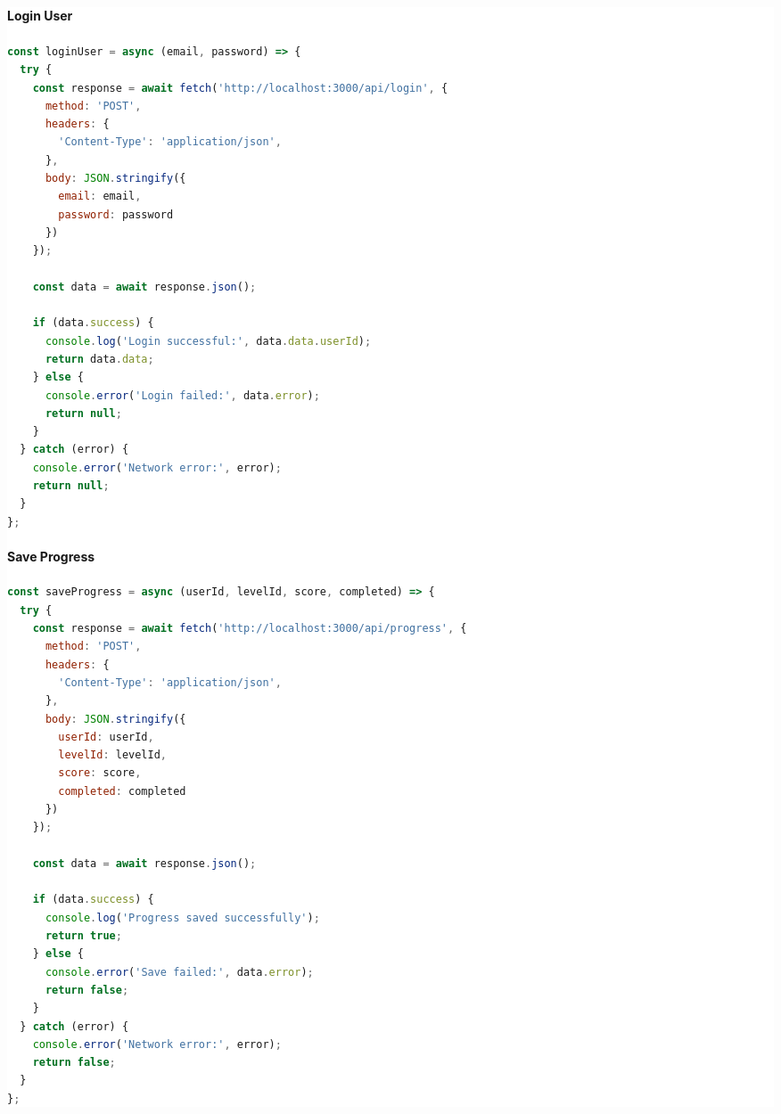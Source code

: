 #### Login User
```javascript
const loginUser = async (email, password) => {
  try {
    const response = await fetch('http://localhost:3000/api/login', {
      method: 'POST',
      headers: {
        'Content-Type': 'application/json',
      },
      body: JSON.stringify({
        email: email,
        password: password
      })
    });
    
    const data = await response.json();
    
    if (data.success) {
      console.log('Login successful:', data.data.userId);
      return data.data;
    } else {
      console.error('Login failed:', data.error);
      return null;
    }
  } catch (error) {
    console.error('Network error:', error);
    return null;
  }
};
```

#### Save Progress
```javascript
const saveProgress = async (userId, levelId, score, completed) => {
  try {
    const response = await fetch('http://localhost:3000/api/progress', {
      method: 'POST',
      headers: {
        'Content-Type': 'application/json',
      },
      body: JSON.stringify({
        userId: userId,
        levelId: levelId,
        score: score,
        completed: completed
      })
    });
    
    const data = await response.json();
    
    if (data.success) {
      console.log('Progress saved successfully');
      return true;
    } else {
      console.error('Save failed:', data.error);
      return false;
    }
  } catch (error) {
    console.error('Network error:', error);
    return false;
  }
};
```
